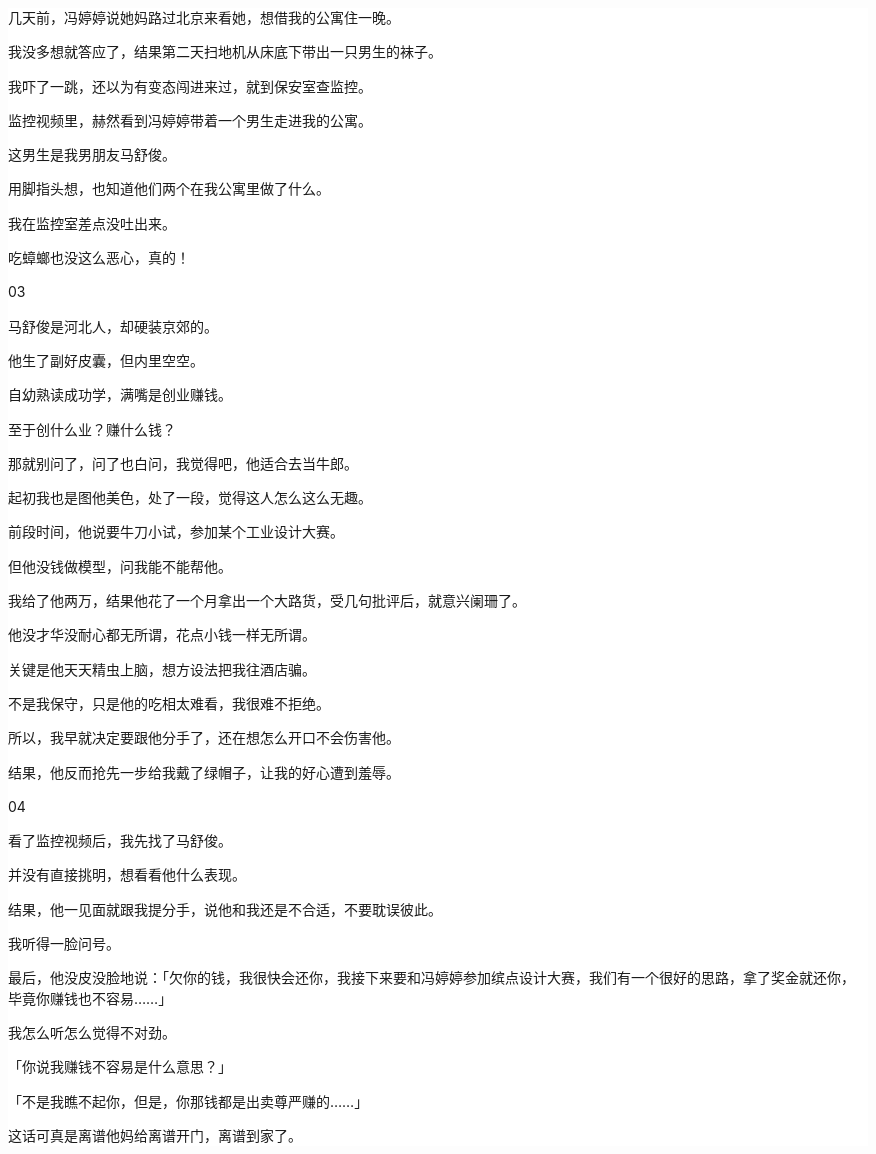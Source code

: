 几天前，冯婷婷说她妈路过北京来看她，想借我的公寓住一晚。

我没多想就答应了，结果第二天扫地机从床底下带出一只男生的袜子。

我吓了一跳，还以为有变态闯进来过，就到保安室查监控。

监控视频里，赫然看到冯婷婷带着一个男生走进我的公寓。

这男生是我男朋友马舒俊。

用脚指头想，也知道他们两个在我公寓里做了什么。

我在监控室差点没吐出来。

吃蟑螂也没这么恶心，真的！

03

马舒俊是河北人，却硬装京郊的。

他生了副好皮囊，但内里空空。

自幼熟读成功学，满嘴是创业赚钱。

至于创什么业？赚什么钱？

那就别问了，问了也白问，我觉得吧，他适合去当牛郎。

起初我也是图他美色，处了一段，觉得这人怎么这么无趣。

前段时间，他说要牛刀小试，参加某个工业设计大赛。

但他没钱做模型，问我能不能帮他。

我给了他两万，结果他花了一个月拿出一个大路货，受几句批评后，就意兴阑珊了。

他没才华没耐心都无所谓，花点小钱一样无所谓。

关键是他天天精虫上脑，想方设法把我往酒店骗。

不是我保守，只是他的吃相太难看，我很难不拒绝。

所以，我早就决定要跟他分手了，还在想怎么开口不会伤害他。

结果，他反而抢先一步给我戴了绿帽子，让我的好心遭到羞辱。

04

看了监控视频后，我先找了马舒俊。

并没有直接挑明，想看看他什么表现。

结果，他一见面就跟我提分手，说他和我还是不合适，不要耽误彼此。

我听得一脸问号。

最后，他没皮没脸地说：「欠你的钱，我很快会还你，我接下来要和冯婷婷参加缤点设计大赛，我们有一个很好的思路，拿了奖金就还你，毕竟你赚钱也不容易……」

我怎么听怎么觉得不对劲。

「你说我赚钱不容易是什么意思？」

「不是我瞧不起你，但是，你那钱都是出卖尊严赚的……」

这话可真是离谱他妈给离谱开门，离谱到家了。

